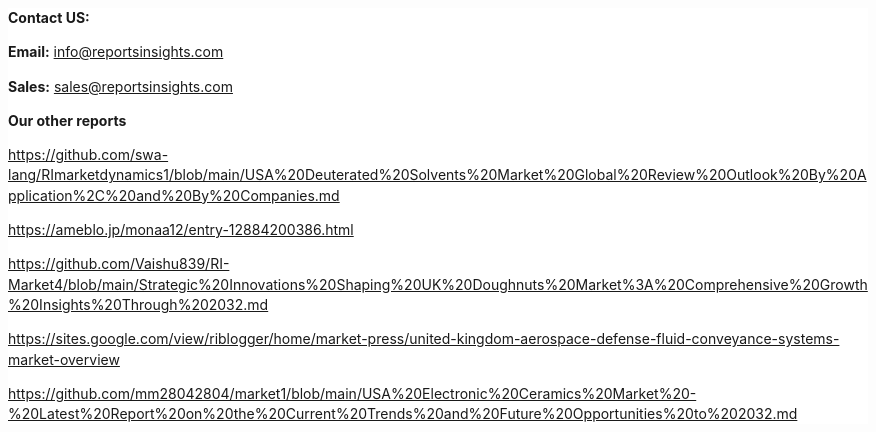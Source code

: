 <strong>Contact US:</strong>

<p class=""""><b>Email:</b> <a href=mailto:info@reportsinsights.com>info@reportsinsights.com</a></p>
<p class=""""><b>Sales:</b> <a href=mailto:sales@reportsinsights.com>sales@reportsinsights.com</a></p>

<strong>Our other reports</strong>

<a href=https://github.com/swa-lang/RImarketdynamics1/blob/main/USA%20Deuterated%20Solvents%20Market%20Global%20Review%20Outlook%20By%20Application%2C%20and%20By%20Companies.md>https://github.com/swa-lang/RImarketdynamics1/blob/main/USA%20Deuterated%20Solvents%20Market%20Global%20Review%20Outlook%20By%20Application%2C%20and%20By%20Companies.md</a>

<a href=https://ameblo.jp/monaa12/entry-12884200386.html>https://ameblo.jp/monaa12/entry-12884200386.html</a>

<a href=https://github.com/Vaishu839/RI-Market4/blob/main/Strategic%20Innovations%20Shaping%20UK%20Doughnuts%20Market%3A%20Comprehensive%20Growth%20Insights%20Through%202032.md>https://github.com/Vaishu839/RI-Market4/blob/main/Strategic%20Innovations%20Shaping%20UK%20Doughnuts%20Market%3A%20Comprehensive%20Growth%20Insights%20Through%202032.md</a>

<a href=https://sites.google.com/view/riblogger/home/market-press/united-kingdom-aerospace-defense-fluid-conveyance-systems-market-overview>https://sites.google.com/view/riblogger/home/market-press/united-kingdom-aerospace-defense-fluid-conveyance-systems-market-overview</a>

<a href=https://github.com/mm28042804/market1/blob/main/USA%20Electronic%20Ceramics%20Market%20-%20Latest%20Report%20on%20the%20Current%20Trends%20and%20Future%20Opportunities%20to%202032.md>https://github.com/mm28042804/market1/blob/main/USA%20Electronic%20Ceramics%20Market%20-%20Latest%20Report%20on%20the%20Current%20Trends%20and%20Future%20Opportunities%20to%202032.md</a>
